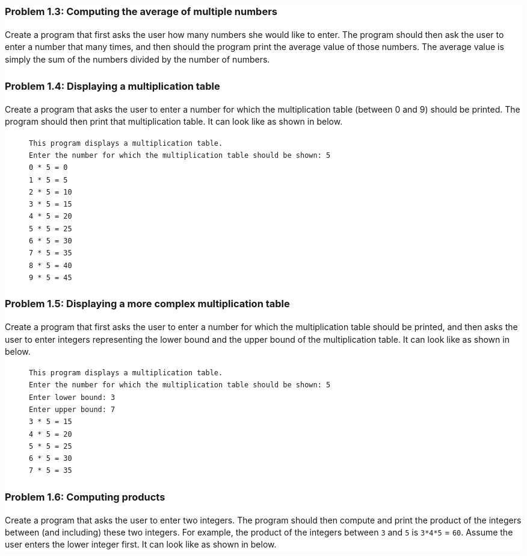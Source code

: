 ### Problem 1.3: Computing the average of multiple numbers
Create a program that first asks the user how many numbers she would like to enter. The program should then ask the user to enter a number that many times, and then should the program print the average value of those numbers. The average value is simply the sum of the numbers divided by the number of numbers.

### Problem 1.4: Displaying a multiplication table
Create a program that asks the user to enter a number for which the multiplication table (between 0 and 9) should be printed. The program should then print that multiplication table. It can look like as shown in <FigureNumber /> below.

<Figure caption="Sample input/output of the program.">

```
This program displays a multiplication table.
Enter the number for which the multiplication table should be shown: 5
0 * 5 = 0
1 * 5 = 5
2 * 5 = 10
3 * 5 = 15
4 * 5 = 20
5 * 5 = 25
6 * 5 = 30
7 * 5 = 35
8 * 5 = 40
9 * 5 = 45
```

</Figure>

### Problem 1.5: Displaying a more complex multiplication table
Create a program that first asks the user to enter a number for which the multiplication table should be printed, and then asks the user to enter integers representing the lower bound and the upper bound of the multiplication table. It can look like as shown in <FigureNumber /> below.

<Figure caption="Sample input/output of the program.">

```
This program displays a multiplication table.
Enter the number for which the multiplication table should be shown: 5
Enter lower bound: 3
Enter upper bound: 7
3 * 5 = 15
4 * 5 = 20
5 * 5 = 25
6 * 5 = 30
7 * 5 = 35
```

</Figure>

### Problem 1.6: Computing products
Create a program that asks the user to enter two integers. The program should then compute and print the product of the integers between (and including) these two integers. For example, the product of the integers between `3` and `5` is `3*4*5` = `60`. Assume the user enters the lower integer first. It can look like as shown in <FigureNumber /> below.
